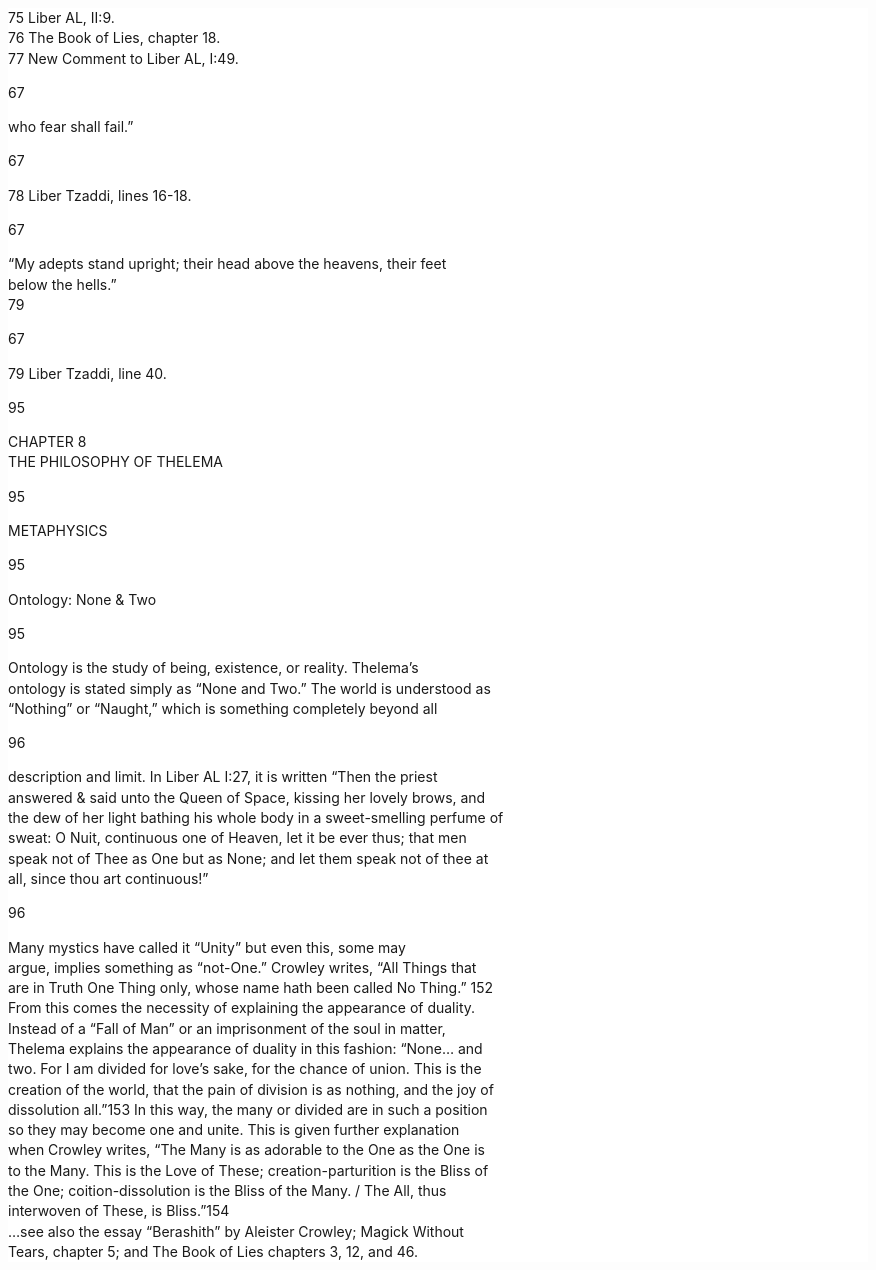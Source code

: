 75 Liber AL, II:9.  
76 The Book of Lies, chapter 18.  
77 New Comment to Liber AL, I:49.

67

who fear shall fail.”

67

78 Liber Tzaddi, lines 16-18.

67

“My adepts stand upright; their head above the heavens, their feet  
below the hells.”   
79

67

79 Liber Tzaddi, line 40.

95

CHAPTER 8  
THE PHILOSOPHY OF THELEMA

95

METAPHYSICS

95

Ontology: None & Two

95

Ontology is the study of being, existence, or reality. Thelema’s  
ontology is stated simply as “None and Two.” The world is understood as  
“Nothing” or “Naught,” which is something completely beyond all

96

description and limit. In Liber AL I:27, it is written “Then the priest  
answered & said unto the Queen of Space, kissing her lovely brows, and  
the dew of her light bathing his whole body in a sweet-smelling perfume of  
sweat: O Nuit, continuous one of Heaven, let it be ever thus; that men  
speak not of Thee as One but as None; and let them speak not of thee at  
all, since thou art continuous!”

96

Many mystics have called it “Unity” but even this, some may  
argue, implies something as “not-One.” Crowley writes, “All Things that  
are in Truth One Thing only, whose name hath been called No Thing.” 152  
From this comes the necessity of explaining the appearance of duality.  
Instead of a “Fall of Man” or an imprisonment of the soul in matter,  
Thelema explains the appearance of duality in this fashion: “None… and  
two. For I am divided for love’s sake, for the chance of union. This is the  
creation of the world, that the pain of division is as nothing, and the joy of  
dissolution all.”153 In this way, the many or divided are in such a position  
so they may become one and unite. This is given further explanation  
when Crowley writes, “The Many is as adorable to the One as the One is  
to the Many. This is the Love of These; creation-parturition is the Bliss of  
the One; coition-dissolution is the Bliss of the Many. / The All, thus  
interwoven of These, is Bliss.”154  
…see also the essay “Berashith” by Aleister Crowley; Magick Without  
Tears, chapter 5; and The Book of Lies chapters 3, 12, and 46.
